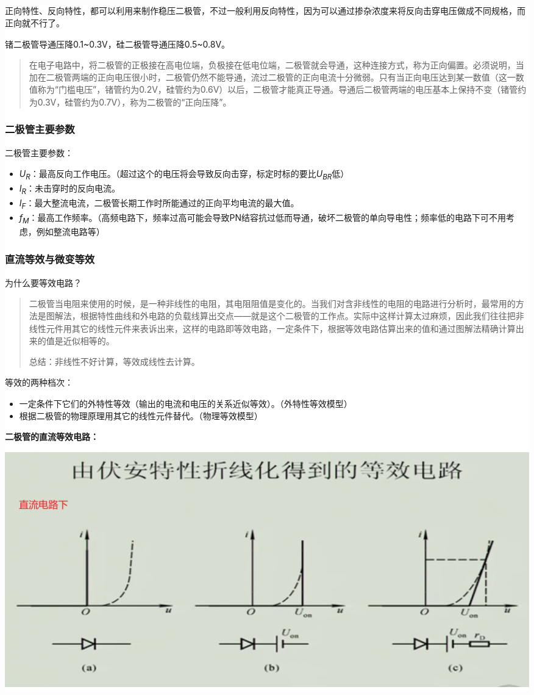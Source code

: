 
正向特性、反向特性，都可以利用来制作稳压二极管，不过一般利用反向特性，因为可以通过掺杂浓度来将反向击穿电压做成不同规格，而正向就不行了。

锗二极管导通压降0.1~0.3V，硅二极管导通压降0.5~0.8V。

>在电子电路中，将二极管的正极接在高电位端，负极接在低电位端，二极管就会导通，这种连接方式，称为正向偏置。必须说明，当加在二极管两端的正向电压很小时，二极管仍然不能导通，流过二极管的正向电流十分微弱。只有当正向电压达到某一数值（这一数值称为“门槛电压”，锗管约为0.2V，硅管约为0.6V）以后，二极管才能真正导通。导通后二极管两端的电压基本上保持不变（锗管约为0.3V，硅管约为0.7V），称为二极管的“正向压降”。

### 二极管主要参数

二极管主要参数：

- $U_R$：最高反向工作电压。（超过这个的电压将会导致反向击穿，标定时标的要比$U_{BR}$低）
- $I_R$：未击穿时的反向电流。
- $I_F$：最大整流电流，二极管长期工作时所能通过的正向平均电流的最大值。
- $f_M$：最高工作频率。（高频电路下，频率过高可能会导致PN结容抗过低而导通，破坏二极管的单向导电性；频率低的电路下可不用考虑，例如整流电路等）



### 直流等效与微变等效

为什么要等效电路？

>二极管当电阻来使用的时候，是一种非线性的电阻，其电阻阻值是变化的。当我们对含非线性的电阻的电路进行分析时，最常用的方法是图解法，根据特性曲线和外电路的负载线算出交点——就是这个二极管的工作点。实际中这样计算太过麻烦，因此我们往往把非线性元件用其它的线性元件来表诉出来，这样的电路即等效电路，一定条件下，根据等效电路估算出来的值和通过图解法精确计算出来的值是近似相等的。
>
>总结：非线性不好计算，等效成线性去计算。

等效的两种档次：

- 一定条件下它们的外特性等效（输出的电流和电压的关系近似等效）。（外特性等效模型）
- 根据二极管的物理原理用其它的线性元件替代。（物理等效模型）

**二极管的直流等效电路：**

![](imgAnalog/2.二极管等效电路.png)
